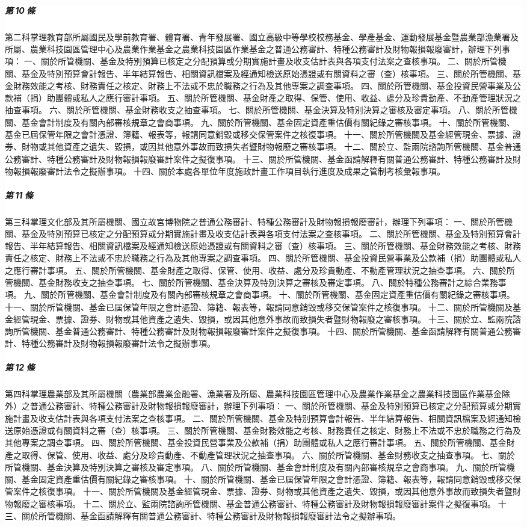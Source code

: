##### 第 10 條
第二科掌理教育部所屬國民及學前教育署、體育署、青年發展署、國立高級中等學校校務基金、學產基金、運動發展基金暨農業部漁業署及所屬、農業科技園區管理中心及農業作業基金之農業科技園區作業基金之普通公務審計、特種公務審計及財物報損報廢審計，辦理下列事項：
一、關於所管機關、基金及特別預算已核定之分配預算或分期實施計畫及收支估計表與各項支付法案之查核事項。
二、關於所管機關、基金及特別預算會計報告、半年結算報告、相關資訊檔案及經通知檢送原始憑證或有關資料之審（查）核事項。
三、關於所管機關、基金財務效能之考核、財務責任之核定、財務上不法或不忠於職務之行為及其他專案之調查事項。
四、關於所管機關、基金投資民營事業及公款補（捐）助團體或私人之應行審計事項。
五、關於所管機關、基金財產之取得、保管、使用、收益、處分及珍貴動產、不動產管理狀況之抽查事項。
六、關於所管機關、基金財務收支之抽查事項。
七、關於所管機關、基金決算及特別決算之審核及審定事項。
八、關於所管機關、基金會計制度及有關內部審核規章之會商事項。
九、關於所管機關、基金固定資產重估價有關紀錄之審核事項。
十、關於所管機關、基金已屆保管年限之會計憑證、簿籍、報表等，報請同意銷毀或移交保管案件之核復事項。
十一、關於所管機關及基金經管現金、票據、證券、財物或其他資產之遺失、毀損，或因其他意外事故而致損失者暨財物報廢之審核事項。
十二、關於立、監兩院諮詢所管機關、基金普通公務審計、特種公務審計及財物報損報廢審計案件之擬復事項。
十三、關於所管機關、基金函請解釋有關普通公務審計、特種公務審計及財物報損報廢審計法令之擬辦事項。
十四、關於本處各單位年度施政計畫工作項目執行進度及成果之管制考核彙報事項。

##### 第 11 條
第三科掌理文化部及其所屬機關、國立故宮博物院之普通公務審計、特種公務審計及財物報損報廢審計，辦理下列事項：
一、關於所管機關、基金及特別預算已核定之分配預算或分期實施計畫及收支估計表與各項支付法案之查核事項。
二、關於所管機關、基金及特別預算會計報告、半年結算報告、相關資訊檔案及經通知檢送原始憑證或有關資料之審（查）核事項。
三、關於所管機關、基金財務效能之考核、財務責任之核定、財務上不法或不忠於職務之行為及其他專案之調查事項。
四、關於所管機關、基金投資民營事業及公款補（捐）助團體或私人之應行審計事項。
五、關於所管機關、基金財產之取得、保管、使用、收益、處分及珍貴動產、不動產管理狀況之抽查事項。
六、關於所管機關、基金財務收支之抽查事項。
七、關於所管機關、基金決算及特別決算之審核及審定事項。
八、關於特種公務審計之綜合業務事項。
九、關於所管機關、基金會計制度及有關內部審核規章之會商事項。
十、關於所管機關、基金固定資產重估價有關紀錄之審核事項。
十一、關於所管機關、基金已屆保管年限之會計憑證、簿籍、報表等，報請同意銷毀或移交保管案件之核復事項。
十二、關於所管機關及基金經管現金、票據、證券、財物或其他資產之遺失、毀損，或因其他意外事故而致損失者暨財物報廢之審核事項。
十三、關於立、監兩院諮詢所管機關、基金普通公務審計、特種公務審計及財物報損報廢審計案件之擬復事項。
十四、關於所管機關、基金函請解釋有關普通公務審計、特種公務審計及財物報損報廢審計法令之擬辦事項。

##### 第 12 條
第四科掌理農業部及其所屬機關（農業部農業金融署、漁業署及所屬、農業科技園區管理中心及農業作業基金之農業科技園區作業基金除外）之普通公務審計、特種公務審計及財物報損報廢審計，辦理下列事項：
一、關於所管機關、基金及特別預算已核定之分配預算或分期實施計畫及收支估計表與各項支付法案之查核事項。
二、關於所管機關、基金及特別預算會計報告、半年結算報告、相關資訊檔案及經通知檢送原始憑證或有關資料之審（查）核事項。
三、關於所管機關、基金財務效能之考核、財務責任之核定、財務上不法或不忠於職務之行為及其他專案之調查事項。
四、關於所管機關、基金投資民營事業及公款補（捐）助團體或私人之應行審計事項。
五、關於所管機關、基金財產之取得、保管、使用、收益、處分及珍貴動產、不動產管理狀況之抽查事項。
六、關於所管機關、基金財務收支之抽查事項。
七、關於所管機關、基金決算及特別決算之審核及審定事項。
八、關於所管機關、基金會計制度及有關內部審核規章之會商事項。
九、關於所管機關、基金固定資產重估價有關紀錄之審核事項。
十、關於所管機關、基金已屆保管年限之會計憑證、簿籍、報表等，報請同意銷毀或移交保管案件之核復事項。
十一、關於所管機關及基金經管現金、票據、證券、財物或其他資產之遺失、毀損，或因其他意外事故而致損失者暨財物報廢之審核事項。
十二、關於立、監兩院諮詢所管機關、基金普通公務審計、特種公務審計及財物報損報廢審計案件之擬復事項。
十三、關於所管機關、基金函請解釋有關普通公務審計、特種公務審計及財物報損報廢審計法令之擬辦事項。
